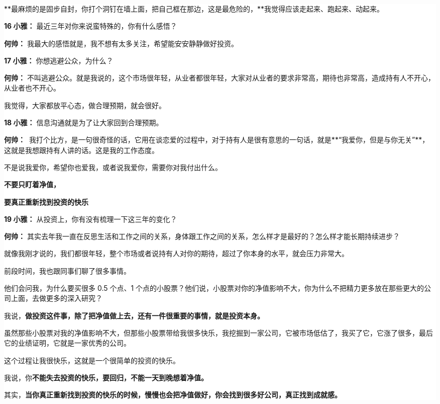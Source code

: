 
**最麻烦的是固步自封，你打个洞钉在墙上面，把自己框在那边，这是最危险的，**我觉得应该走起来、跑起来、动起来。

  

**16 小雅：** 最近三年对你来说蛮特殊的，你有什么感悟？

  

**何帅：** 我最大的感悟就是，我不想有太多关注，希望能安安静静做好投资。

  

**17 小雅：** 你想逃避公众，为什么？

  

**何帅：** 不叫逃避公众。就是我说的，这个市场很年轻，从业者都很年轻，大家对从业者的要求非常高，期待也非常高，造成持有人不开心，从业者也不开心。

  

我觉得，大家都放平心态，做合理预期，就会很好。

  

**18 小雅：** 信息沟通就是为了让大家回到合理预期。

  

**何帅：**  我打个比方，是一句很奇怪的话，它用在谈恋爱的过程中，对于持有人是很有意思的一句话，就是**“我爱你，但是与你无关”**，这就是我想跟持有人讲的话。这是我的工作态度。

  

不是说我爱你，希望你也爱我，或者说我爱你，需要你对我付出什么。

**不要只盯着净值，**

**要真正重新找到投资的快乐**

**19 小雅：** 从投资上，你有没有梳理一下这三年的变化？

  

**何帅：** 其实去年我一直在反思生活和工作之间的关系，身体跟工作之间的关系，怎么样才是最好的？怎么样才能长期持续进步？

  

就像我刚才说的，我们都很年轻，整个市场或者说持有人对你的期待，超过了你本身的水平，就会压力非常大。

  

前段时间，我也跟同事们聊了很多事情。

  

他们会问我，为什么要买很多 0.5 个点、1 个点的小股票？他们说，小股票对你的净值影响不大，你为什么不把精力更多放在那些更大的公司上面，去做更多的深入研究？

  

我说，**做投资这件事，除了把净值做上去，还有一件很重要的事情，就是投资本身。**

  

虽然那些小股票对我的净值影响不大，但那些小股票带给我很多快乐，我挖掘到一家公司，它被市场低估了，我买了它，它涨了很多，最后它的业绩证明，它就是一家优秀的公司。

  

这个过程让我很快乐，这就是一个很简单的投资的快乐。

  

我说，你**不能失去投资的快乐，要回归，不能一天到晚想着净值。**

  

其实，**当你真正重新找到投资的快乐的时候，慢慢也会把净值做好，你会找到很多好公司，真正找到成就感。**
